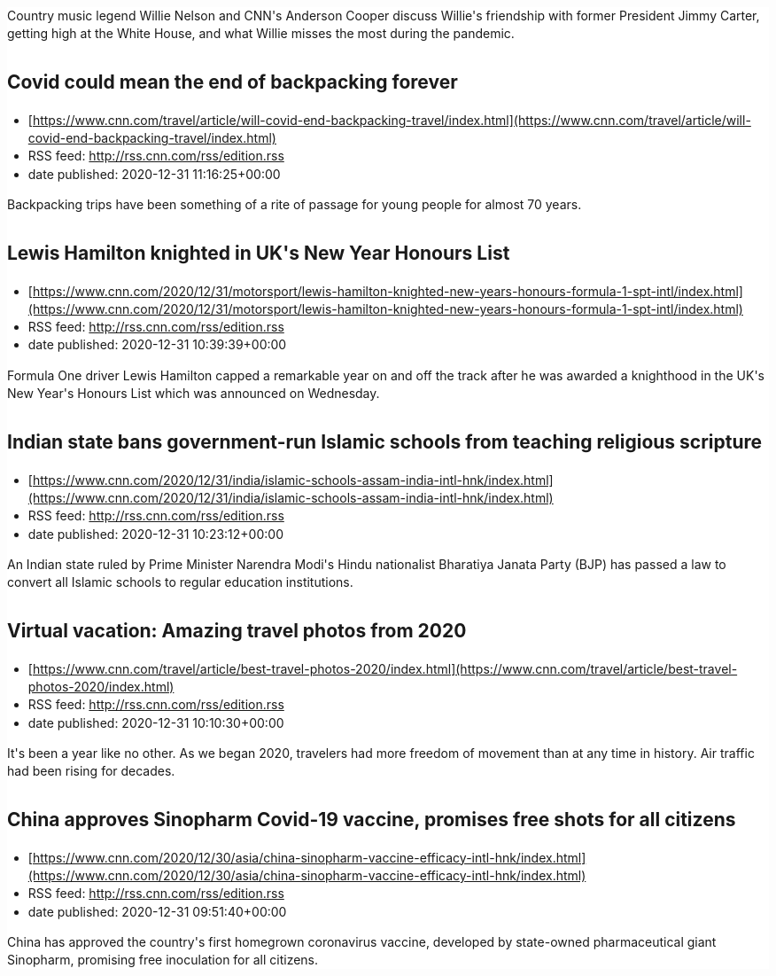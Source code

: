 Country music legend Willie Nelson and CNN's Anderson Cooper discuss Willie's friendship with former President Jimmy Carter, getting high at the White House, and what Willie misses the most during the pandemic.

## Covid could mean the end of backpacking forever
 - [https://www.cnn.com/travel/article/will-covid-end-backpacking-travel/index.html](https://www.cnn.com/travel/article/will-covid-end-backpacking-travel/index.html)
 - RSS feed: http://rss.cnn.com/rss/edition.rss
 - date published: 2020-12-31 11:16:25+00:00

Backpacking trips have been something of a rite of passage for young people for almost 70 years.

## Lewis Hamilton knighted in UK's New Year Honours List
 - [https://www.cnn.com/2020/12/31/motorsport/lewis-hamilton-knighted-new-years-honours-formula-1-spt-intl/index.html](https://www.cnn.com/2020/12/31/motorsport/lewis-hamilton-knighted-new-years-honours-formula-1-spt-intl/index.html)
 - RSS feed: http://rss.cnn.com/rss/edition.rss
 - date published: 2020-12-31 10:39:39+00:00

Formula One driver Lewis Hamilton capped a remarkable year on and off the track after he was awarded a knighthood in the UK's New Year's Honours List which was announced on Wednesday.

## Indian state bans government-run Islamic schools from teaching religious scripture
 - [https://www.cnn.com/2020/12/31/india/islamic-schools-assam-india-intl-hnk/index.html](https://www.cnn.com/2020/12/31/india/islamic-schools-assam-india-intl-hnk/index.html)
 - RSS feed: http://rss.cnn.com/rss/edition.rss
 - date published: 2020-12-31 10:23:12+00:00

An Indian state ruled by Prime Minister Narendra Modi's Hindu nationalist Bharatiya Janata Party (BJP) has passed a law to convert all Islamic schools to regular education institutions.

## Virtual vacation: Amazing travel photos from 2020
 - [https://www.cnn.com/travel/article/best-travel-photos-2020/index.html](https://www.cnn.com/travel/article/best-travel-photos-2020/index.html)
 - RSS feed: http://rss.cnn.com/rss/edition.rss
 - date published: 2020-12-31 10:10:30+00:00

It's been a year like no other. As we began 2020, travelers had more freedom of movement than at any time in history. Air traffic had been rising for decades.

## China approves Sinopharm Covid-19 vaccine, promises free shots for all citizens
 - [https://www.cnn.com/2020/12/30/asia/china-sinopharm-vaccine-efficacy-intl-hnk/index.html](https://www.cnn.com/2020/12/30/asia/china-sinopharm-vaccine-efficacy-intl-hnk/index.html)
 - RSS feed: http://rss.cnn.com/rss/edition.rss
 - date published: 2020-12-31 09:51:40+00:00

China has approved the country's first homegrown coronavirus vaccine, developed by state-owned pharmaceutical giant Sinopharm, promising free inoculation for all citizens.
